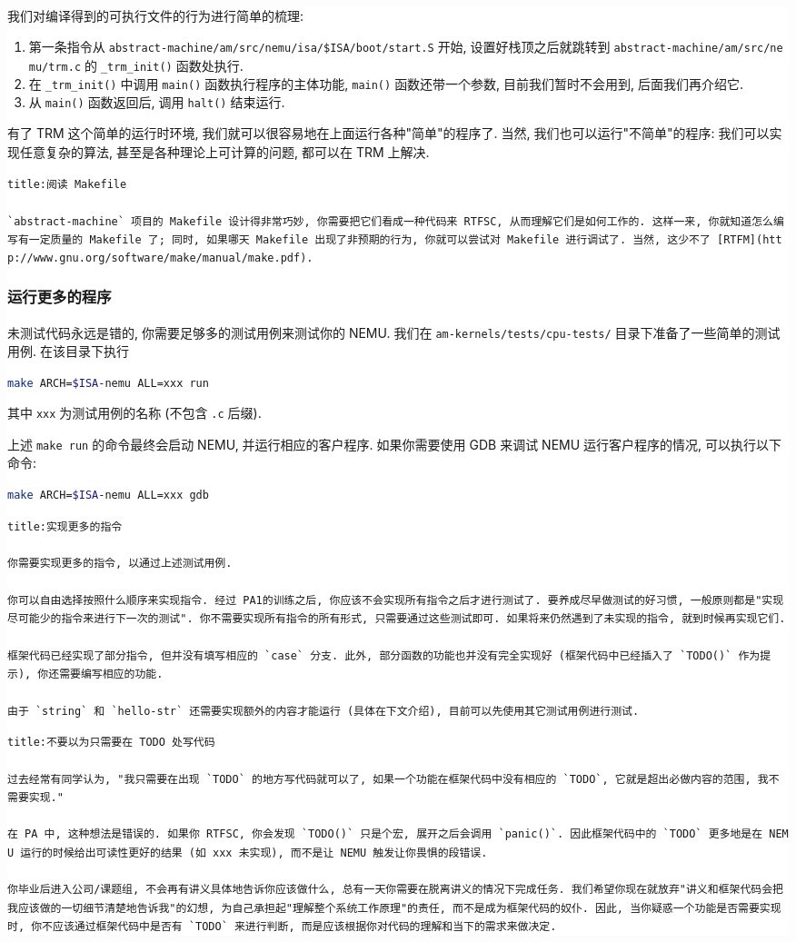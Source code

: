 我们对编译得到的可执行文件的行为进行简单的梳理:

1. 第一条指令从 `abstract-machine/am/src/nemu/isa/$ISA/boot/start.S` 开始, 设置好栈顶之后就跳转到 `abstract-machine/am/src/nemu/trm.c` 的 `_trm_init()` 函数处执行.
2. 在 `_trm_init()` 中调用 `main()` 函数执行程序的主体功能, `main()` 函数还带一个参数, 目前我们暂时不会用到, 后面我们再介绍它.
3. 从 `main()` 函数返回后, 调用 `halt()` 结束运行.

有了 TRM 这个简单的运行时环境, 我们就可以很容易地在上面运行各种"简单"的程序了. 当然, 我们也可以运行"不简单"的程序: 我们可以实现任意复杂的算法, 甚至是各种理论上可计算的问题, 都可以在 TRM 上解决.

```ad-edit
title:阅读 Makefile

`abstract-machine` 项目的 Makefile 设计得非常巧妙, 你需要把它们看成一种代码来 RTFSC, 从而理解它们是如何工作的. 这样一来, 你就知道怎么编写有一定质量的 Makefile 了; 同时, 如果哪天 Makefile 出现了非预期的行为, 你就可以尝试对 Makefile 进行调试了. 当然, 这少不了 [RTFM](http://www.gnu.org/software/make/manual/make.pdf).
```

### 运行更多的程序

未测试代码永远是错的, 你需要足够多的测试用例来测试你的 NEMU. 我们在 `am-kernels/tests/cpu-tests/` 目录下准备了一些简单的测试用例. 在该目录下执行

```bash
make ARCH=$ISA-nemu ALL=xxx run
```

其中 `xxx` 为测试用例的名称 (不包含 `.c` 后缀).

上述 `make run` 的命令最终会启动 NEMU, 并运行相应的客户程序. 如果你需要使用 GDB 来调试 NEMU 运行客户程序的情况, 可以执行以下命令:

```bash
make ARCH=$ISA-nemu ALL=xxx gdb
```

```ad-edit
title:实现更多的指令

你需要实现更多的指令, 以通过上述测试用例.

你可以自由选择按照什么顺序来实现指令. 经过 PA1的训练之后, 你应该不会实现所有指令之后才进行测试了. 要养成尽早做测试的好习惯, 一般原则都是"实现尽可能少的指令来进行下一次的测试". 你不需要实现所有指令的所有形式, 只需要通过这些测试即可. 如果将来仍然遇到了未实现的指令, 就到时候再实现它们.

框架代码已经实现了部分指令, 但并没有填写相应的 `case` 分支. 此外, 部分函数的功能也并没有完全实现好 (框架代码中已经插入了 `TODO()` 作为提示), 你还需要编写相应的功能.

由于 `string` 和 `hello-str` 还需要实现额外的内容才能运行 (具体在下文介绍), 目前可以先使用其它测试用例进行测试.
```

```ad-danger
title:不要以为只需要在 TODO 处写代码

过去经常有同学认为, "我只需要在出现 `TODO` 的地方写代码就可以了, 如果一个功能在框架代码中没有相应的 `TODO`, 它就是超出必做内容的范围, 我不需要实现."

在 PA 中, 这种想法是错误的. 如果你 RTFSC, 你会发现 `TODO()` 只是个宏, 展开之后会调用 `panic()`. 因此框架代码中的 `TODO` 更多地是在 NEMU 运行的时候给出可读性更好的结果 (如 xxx 未实现), 而不是让 NEMU 触发让你畏惧的段错误.

你毕业后进入公司/课题组, 不会再有讲义具体地告诉你应该做什么, 总有一天你需要在脱离讲义的情况下完成任务. 我们希望你现在就放弃"讲义和框架代码会把我应该做的一切细节清楚地告诉我"的幻想, 为自己承担起"理解整个系统工作原理"的责任, 而不是成为框架代码的奴仆. 因此, 当你疑惑一个功能是否需要实现时, 你不应该通过框架代码中是否有 `TODO` 来进行判断, 而是应该根据你对代码的理解和当下的需求来做决定.
```

